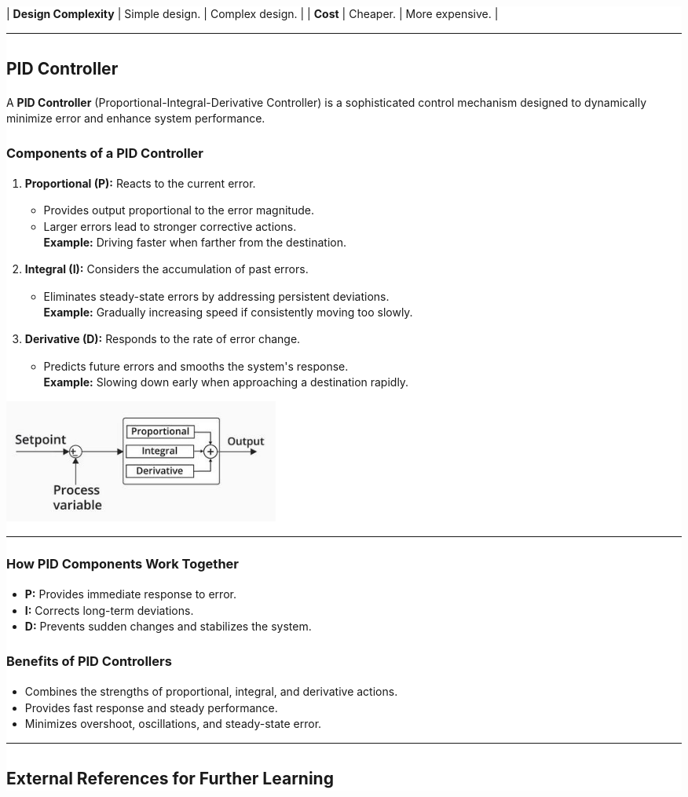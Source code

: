 | **Design Complexity**                | Simple design.                                     | Complex design.                                   |
| **Cost**                             | Cheaper.                                           | More expensive.                                   |

---

## **PID Controller**

A **PID Controller** (Proportional-Integral-Derivative Controller) is a sophisticated control mechanism designed to dynamically minimize error and enhance system performance.

### **Components of a PID Controller**
1. **Proportional (P):** Reacts to the current error.
   - Provides output proportional to the error magnitude.  
   - Larger errors lead to stronger corrective actions.  
   **Example:** Driving faster when farther from the destination.

2. **Integral (I):** Considers the accumulation of past errors.
   - Eliminates steady-state errors by addressing persistent deviations.  
   **Example:** Gradually increasing speed if consistently moving too slowly.

3. **Derivative (D):** Responds to the rate of error change.
   - Predicts future errors and smooths the system's response.  
   **Example:** Slowing down early when approaching a destination rapidly.


![alt text](pid3.png)

---

### **How PID Components Work Together**
- **P:** Provides immediate response to error.  
- **I:** Corrects long-term deviations.  
- **D:** Prevents sudden changes and stabilizes the system.

### **Benefits of PID Controllers**
- Combines the strengths of proportional, integral, and derivative actions.  
- Provides fast response and steady performance.  
- Minimizes overshoot, oscillations, and steady-state error.

---

## **External References for Further Learning**
